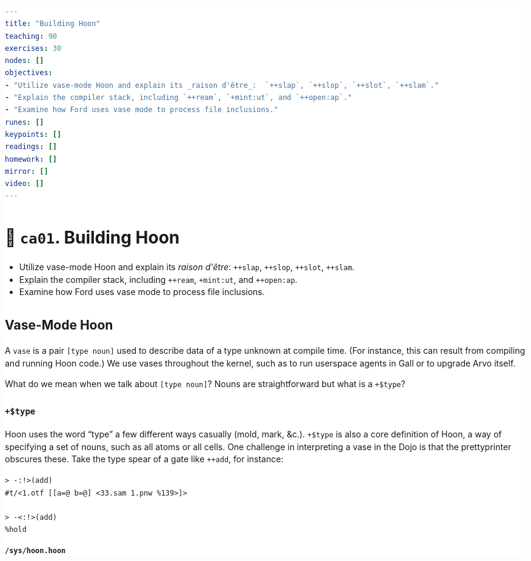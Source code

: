 ```yaml
---
title: "Building Hoon"
teaching: 90
exercises: 30
nodes: []
objectives:
- "Utilize vase-mode Hoon and explain its _raison d'être_:  `++slap`, `++slop`, `++slot`, `++slam`."
- "Explain the compiler stack, including `++ream`, `+mint:ut`, and `++open:ap`."
- "Examine how Ford uses vase mode to process file inclusions."
runes: []
keypoints: []
readings: []
homework: []
mirror: []
video: []
---
```


# 💛 `ca01`. Building Hoon

- Utilize vase-mode Hoon and explain its _raison d'être_:  `++slap`, `++slop`, `++slot`, `++slam`.
- Explain the compiler stack, including `++ream`, `+mint:ut`, and `++open:ap`.
- Examine how Ford uses vase mode to process file inclusions.

##  Vase-Mode Hoon

A `vase` is a pair `[type noun]` used to describe data of a type unknown at compile time.  (For instance, this can result from compiling and running Hoon code.)  We use vases throughout the kernel, such as to run userspace agents in Gall or to upgrade Arvo itself.

What do we mean when we talk about `[type noun]`?  Nouns are straightforward but what is a `+$type`?

### `+$type`

Hoon uses the word “type” a few different ways casually (mold, mark, &c.).  `+$type` is also a core definition of Hoon, a way of specifying a set of nouns, such as all atoms or all cells.  One challenge in interpreting a vase in the Dojo is that the prettyprinter obscures these.  Take the type spear of a gate like `++add`, for instance:

```hoon
> -:!>(add)
#t/<1.otf [[a=@ b=@] <33.sam 1.pnw %139>]>

> -<:!>(add)
%hold
```

**`/sys/hoon.hoon`**
